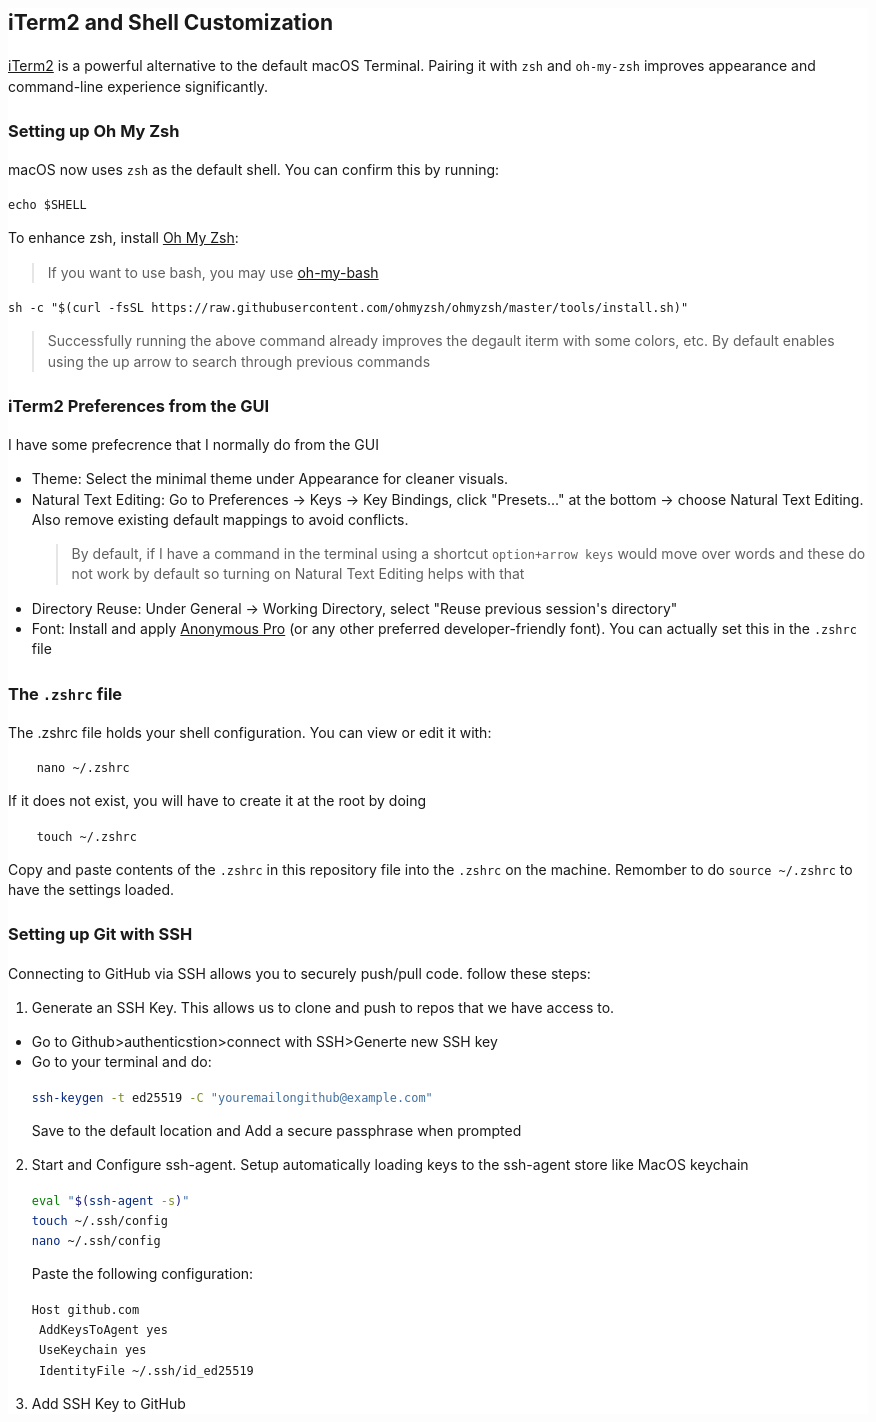 ## iTerm2 and Shell Customization
[iTerm2](https://iterm2.com/) is a powerful alternative to the default macOS Terminal. Pairing it with `zsh` and `oh-my-zsh` improves appearance and command-line experience significantly.

### Setting up Oh My Zsh
macOS now uses `zsh` as the default shell. You can confirm this by running:
```shell
echo $SHELL
```
To enhance zsh, install [Oh My Zsh](https://ohmyz.sh/):
> If you want to use bash, you may use [oh-my-bash](https://github.com/ohmybash/oh-my-bash)
```shell
sh -c "$(curl -fsSL https://raw.githubusercontent.com/ohmyzsh/ohmyzsh/master/tools/install.sh)"
```
> Successfully running the above command already improves the degault iterm with some colors, etc. By default enables using the up arrow to search through previous commands

### iTerm2 Preferences from the GUI
I have some prefecrence that I normally do from the GUI
   - Theme: Select the minimal theme under Appearance for cleaner visuals.
   - Natural Text Editing: Go to Preferences → Keys → Key Bindings, click "Presets..." at the bottom → choose Natural Text Editing. Also remove existing default mappings to avoid conflicts.
     > By default, if I have a command in the terminal using a shortcut `option+arrow keys` would move over words and these do not work by default so turning on Natural Text Editing helps with that
   - Directory Reuse: Under General → Working Directory, select "Reuse previous session's directory"
   - Font: Install and apply [Anonymous Pro](https://fonts.google.com/specimen/Anonymous+Pro) (or any other preferred developer-friendly font). You can actually set this in the `.zshrc` file

### The `.zshrc` file
The .zshrc file holds your shell configuration. You can view or edit it with:
```shell 
    nano ~/.zshrc
```
If it does not exist, you will have to create it at the root by doing
```shell 
    touch ~/.zshrc
```
Copy and paste contents of the `.zshrc` in this repository file into the `.zshrc` on the machine. Remomber to do `source ~/.zshrc` to have the settings loaded.

### Setting up Git with SSH
Connecting to GitHub via SSH allows you to securely push/pull code. follow these steps:
1.  Generate an SSH Key. This allows us to clone and push to repos that we have access to.
   - Go to Github>authenticstion>connect with SSH>Generte new SSH key
   - Go to your terminal and do:
     ```sh
     ssh-keygen -t ed25519 -C "youremailongithub@example.com"
     ```
     Save to the default location and Add a secure passphrase when prompted
2. Start and Configure ssh-agent. Setup automatically loading keys to the ssh-agent store like MacOS keychain
   ```sh
   eval "$(ssh-agent -s)"
   touch ~/.ssh/config
   nano ~/.ssh/config
   ```
   Paste the following configuration:
   ```sh
   Host github.com
    AddKeysToAgent yes
    UseKeychain yes
    IdentityFile ~/.ssh/id_ed25519
   ```
3. Add SSH Key to GitHub